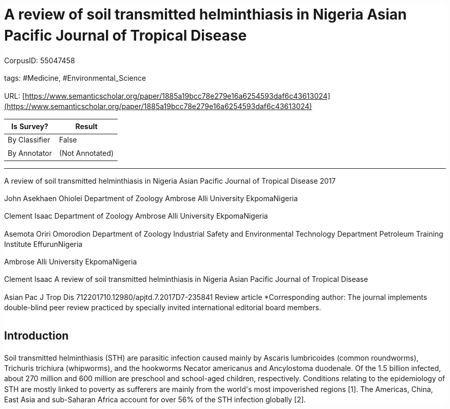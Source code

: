 # A review of soil transmitted helminthiasis in Nigeria Asian Pacific Journal of Tropical Disease

CorpusID: 55047458
 
tags: #Medicine, #Environmental_Science

URL: [https://www.semanticscholar.org/paper/1885a19bcc78e279e16a6254593daf6c43613024](https://www.semanticscholar.org/paper/1885a19bcc78e279e16a6254593daf6c43613024)
 
| Is Survey?        | Result          |
| ----------------- | --------------- |
| By Classifier     | False |
| By Annotator      | (Not Annotated) |

---

A review of soil transmitted helminthiasis in Nigeria Asian Pacific Journal of Tropical Disease
2017

John Asekhaen Ohiolei 
Department of Zoology
Ambrose Alli University
EkpomaNigeria

Clement Isaac 
Department of Zoology
Ambrose Alli University
EkpomaNigeria

Asemota Oriri 
Omorodion 
Department of Zoology
Industrial Safety and Environmental Technology Department
Petroleum Training Institute
EffurunNigeria

Ambrose Alli University
EkpomaNigeria

Clement Isaac 
A review of soil transmitted helminthiasis in Nigeria Asian Pacific Journal of Tropical Disease

Asian Pac J Trop Dis
712201710.12980/apjtd.7.2017D7-235841 Review article *Corresponding author: The journal implements double-blind peer review practiced by specially invited international editorial board members.


## Introduction

Soil transmitted helminthiasis (STH) are parasitic infection caused mainly by Ascaris lumbricoides (common roundworms), Trichuris trichiura (whipworms), and the hookworms Necator americanus and Ancylostoma duodenale. Of the 1.5 billion infected, about 270 million and 600 million are preschool and school-aged children, respectively. Conditions relating to the epidemiology of STH are mostly linked to poverty as sufferers are mainly from the world's most impoverished regions [1]. The Americas, China, East Asia and sub-Saharan Africa account for over 56% of the STH infection globally [2].
